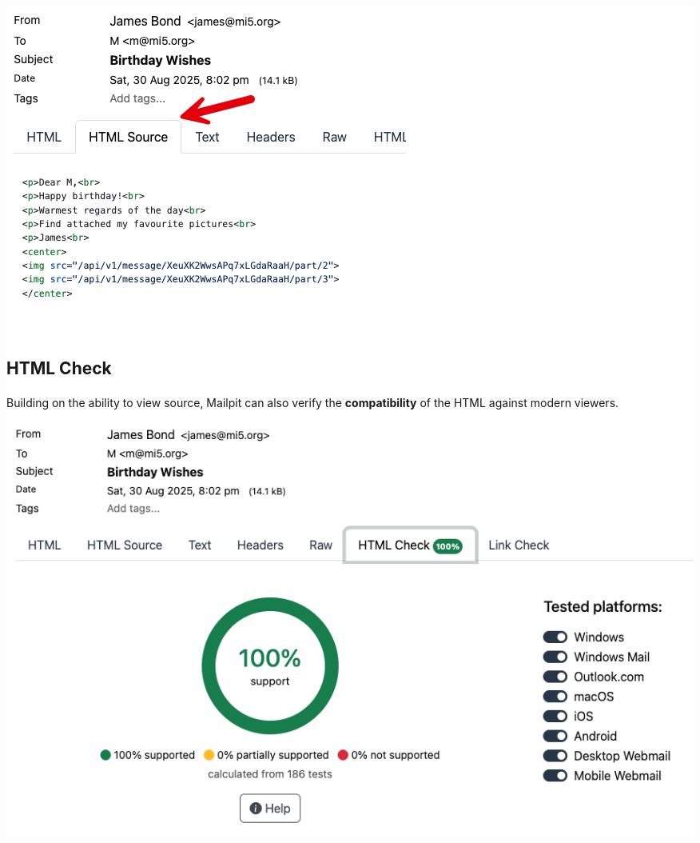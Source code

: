 ![MailpitHtmlSource](../images/2025/08/MailpitHtmlSource.png)

## HTML Check

Building on the ability to view source, Mailpit can also verify the **compatibility** of the HTML against modern viewers.

![MailpitHtmlCheck](../images/2025/08/MailpitHtmlCheck.png)
